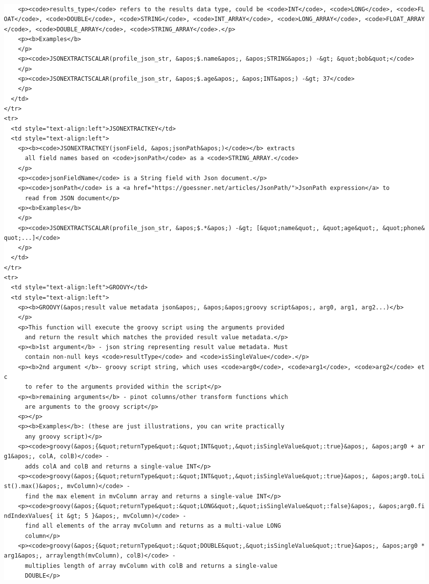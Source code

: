         <p><code>results_type</code> refers to the results data type, could be <code>INT</code>, <code>LONG</code>, <code>FLOAT</code>, <code>DOUBLE</code>, <code>STRING</code>, <code>INT_ARRAY</code>, <code>LONG_ARRAY</code>, <code>FLOAT_ARRAY</code>, <code>DOUBLE_ARRAY</code>, <code>STRING_ARRAY</code>.</p>
        <p><b>Examples</b>
        </p>
        <p><code>JSONEXTRACTSCALAR(profile_json_str, &apos;$.name&apos;, &apos;STRING&apos;) -&gt; &quot;bob&quot;</code>
        </p>
        <p><code>JSONEXTRACTSCALAR(profile_json_str, &apos;$.age&apos;, &apos;INT&apos;) -&gt; 37</code>
        </p>
      </td>
    </tr>
    <tr>
      <td style="text-align:left">JSONEXTRACTKEY</td>
      <td style="text-align:left">
        <p><b><code>JSONEXTRACTKEY(jsonField, &apos;jsonPath&apos;)</code></b> extracts
          all field names based on <code>jsonPath</code> as a <code>STRING_ARRAY.</code>
        </p>
        <p><code>jsonFieldName</code> is a String field with Json document.</p>
        <p><code>jsonPath</code> is a <a href="https://goessner.net/articles/JsonPath/">JsonPath expression</a> to
          read from JSON document</p>
        <p><b>Examples</b>
        </p>
        <p><code>JSONEXTRACTSCALAR(profile_json_str, &apos;$.*&apos;) -&gt; [&quot;name&quot;, &quot;age&quot;, &quot;phone&quot;...]</code>
        </p>
      </td>
    </tr>
    <tr>
      <td style="text-align:left">GROOVY</td>
      <td style="text-align:left">
        <p><b>GROOVY(&apos;result value metadata json&apos;, &apos;&apos;groovy script&apos;, arg0, arg1, arg2...)</b>
        </p>
        <p>This function will execute the groovy script using the arguments provided
          and return the result which matches the provided result value metadata.</p>
        <p><b>1st argument</b> - json string representing result value metadata. Must
          contain non-null keys <code>resultType</code> and <code>isSingleValue</code>.</p>
        <p><b>2nd argument </b>- groovy script string, which uses <code>arg0</code>, <code>arg1</code>, <code>arg2</code> etc
          to refer to the arguments provided within the script</p>
        <p><b>remaining arguments</b> - pinot columns/other transform functions which
          are arguments to the groovy script</p>
        <p></p>
        <p><b>Examples</b>: (these are just illustrations, you can write practically
          any groovy script)</p>
        <p><code>groovy(&apos;{&quot;returnType&quot;:&quot;INT&quot;,&quot;isSingleValue&quot;:true}&apos;, &apos;arg0 + arg1&apos;, colA, colB)</code> -
          adds colA and colB and returns a single-value INT</p>
        <p><code>groovy(&apos;{&quot;returnType&quot;:&quot;INT&quot;,&quot;isSingleValue&quot;:true}&apos;, &apos;arg0.toList().max()&apos;, mvColumn)</code> -
          find the max element in mvColumn array and returns a single-value INT</p>
        <p><code>groovy(&apos;{&quot;returnType&quot;:&quot;LONG&quot;,&quot;isSingleValue&quot;:false}&apos;, &apos;arg0.findIndexValues{ it &gt; 5 }&apos;, mvColumn)</code> -
          find all elements of the array mvColumn and returns as a multi-value LONG
          column</p>
        <p><code>groovy(&apos;{&quot;returnType&quot;:&quot;DOUBLE&quot;,&quot;isSingleValue&quot;:true}&apos;, &apos;arg0 * arg1&apos;, arraylength(mvColumn), colB)</code> -
          multiplies length of array mvColumn with colB and returns a single-value
          DOUBLE</p>